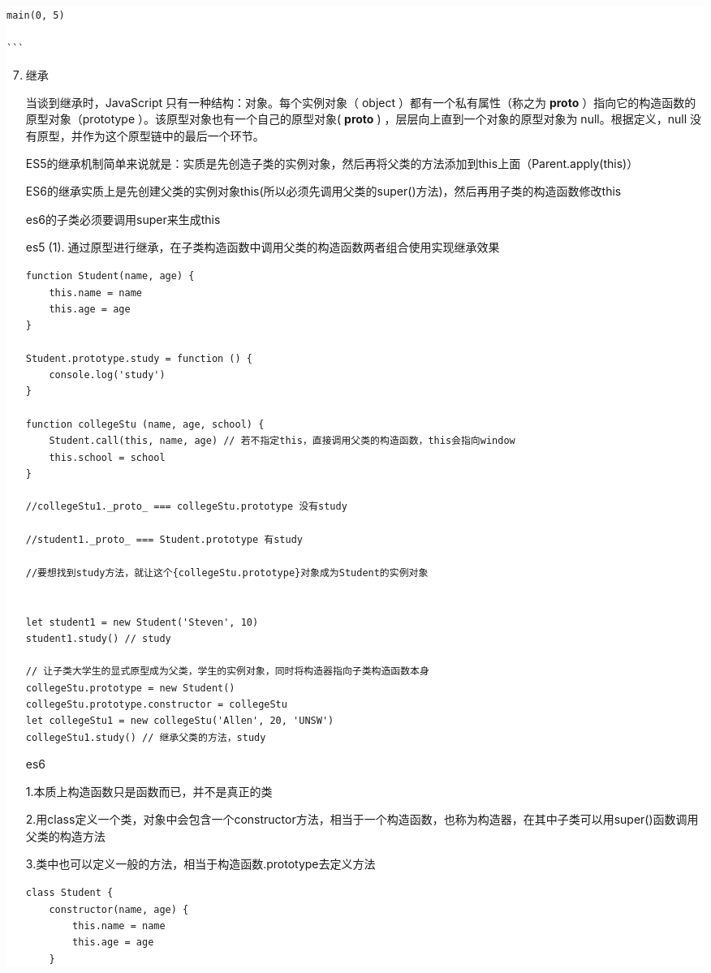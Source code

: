     main(0, 5)

    ```

7. 继承

    当谈到继承时，JavaScript 只有一种结构：对象。每个实例对象（ object ）都有一个私有属性（称之为 __proto__ ）指向它的构造函数的原型对象（prototype ）。该原型对象也有一个自己的原型对象( __proto__ ) ，层层向上直到一个对象的原型对象为 null。根据定义，null 没有原型，并作为这个原型链中的最后一个环节。
    
    ES5的继承机制简单来说就是：实质是先创造子类的实例对象，然后再将父类的方法添加到this上面（Parent.apply(this)）

    ES6的继承实质上是先创建父类的实例对象this(所以必须先调用父类的super()方法)，然后再用子类的构造函数修改this

    es6的子类必须要调用super来生成this

    es5 (1). 通过原型进行继承，在子类构造函数中调用父类的构造函数两者组合使用实现继承效果

    ```
    function Student(name, age) {
        this.name = name
        this.age = age
    }

    Student.prototype.study = function () {
        console.log('study')
    }

    function collegeStu (name, age, school) {
        Student.call(this, name, age) // 若不指定this，直接调用父类的构造函数，this会指向window
        this.school = school
    }

    //collegeStu1._proto_ === collegeStu.prototype 没有study

    //student1._proto_ === Student.prototype 有study

    //要想找到study方法，就让这个{collegeStu.prototype}对象成为Student的实例对象


    let student1 = new Student('Steven', 10)
    student1.study() // study

    // 让子类大学生的显式原型成为父类，学生的实例对象，同时将构造器指向子类构造函数本身
    collegeStu.prototype = new Student()
    collegeStu.prototype.constructor = collegeStu
    let collegeStu1 = new collegeStu('Allen', 20, 'UNSW')
    collegeStu1.study() // 继承父类的方法，study
    ```


    es6

    1.本质上构造函数只是函数而已，并不是真正的类

    2.用class定义一个类，对象中会包含一个constructor方法，相当于一个构造函数，也称为构造器，在其中子类可以用super()函数调用父类的构造方法

    3.类中也可以定义一般的方法，相当于构造函数.prototype去定义方法

    ```
    class Student {
        constructor(name, age) {
            this.name = name
            this.age = age
        }
